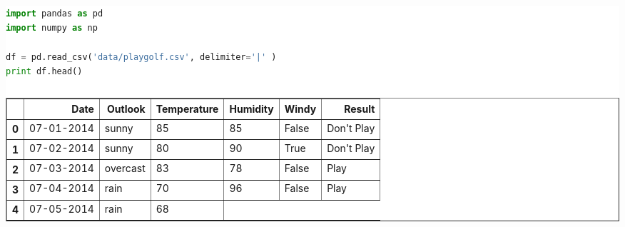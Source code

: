```python
import pandas as pd
import numpy as np

df = pd.read_csv('data/playgolf.csv', delimiter='|' )
print df.head()
```




> <div style="max-height:1000px;max-width:1500px;overflow:auto;">
<table border="1" class="dataframe">
  <thead>
    <tr style="text-align: right;">
      <th></th>
      <th>Date</th>
      <th>Outlook</th>
      <th>Temperature</th>
      <th>Humidity</th>
      <th>Windy</th>
      <th>Result</th>
    </tr>
  </thead>
  <tbody>
    <tr>
      <th>0</th>
      <td> 07-01-2014</td>
      <td>    sunny</td>
      <td> 85</td>
      <td> 85</td>
      <td> False</td>
      <td> Don't Play</td>
    </tr>
    <tr>
      <th>1</th>
      <td> 07-02-2014</td>
      <td>    sunny</td>
      <td> 80</td>
      <td> 90</td>
      <td>  True</td>
      <td> Don't Play</td>
    </tr>
    <tr>
      <th>2</th>
      <td> 07-03-2014</td>
      <td> overcast</td>
      <td> 83</td>
      <td> 78</td>
      <td> False</td>
      <td>       Play</td>
    </tr>
    <tr>
      <th>3</th>
      <td> 07-04-2014</td>
      <td>     rain</td>
      <td> 70</td>
      <td> 96</td>
      <td> False</td>
      <td>       Play</td>
    </tr>
    <tr>
      <th>4</th>
      <td> 07-05-2014</td>
      <td>     rain</td>
      <td> 68</td>